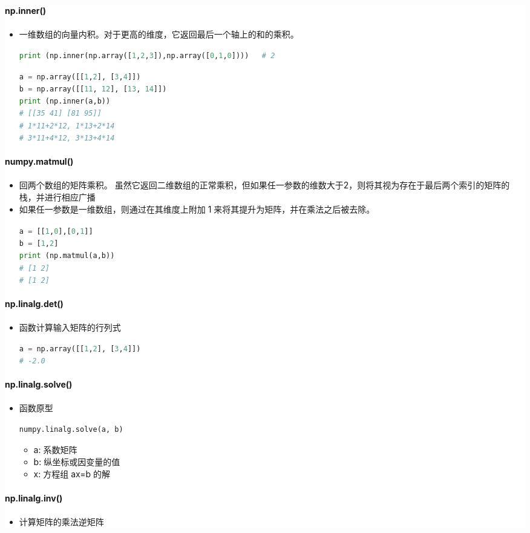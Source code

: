 <h4> np.inner() </h4>

  - 一维数组的向量内积。对于更高的维度，它返回最后一个轴上的和的乘积。
    ```py
    print (np.inner(np.array([1,2,3]),np.array([0,1,0])))   # 2
    ```
    ```py
    a = np.array([[1,2], [3,4]]) 
    b = np.array([[11, 12], [13, 14]])
    print (np.inner(a,b))
    # [[35 41] [81 95]]
    # 1*11+2*12, 1*13+2*14 
    # 3*11+4*12, 3*13+4*14
    ```

<h4> numpy.matmul() </h4>

  - 回两个数组的矩阵乘积。 虽然它返回二维数组的正常乘积，但如果任一参数的维数大于2，则将其视为存在于最后两个索引的矩阵的栈，并进行相应广播
  - 如果任一参数是一维数组，则通过在其维度上附加 1 来将其提升为矩阵，并在乘法之后被去除。
    ```py
    a = [[1,0],[0,1]] 
    b = [1,2] 
    print (np.matmul(a,b))
    # [1 2]
    # [1 2]
    ```

<h4> np.linalg.det() </h4>

  - 函数计算输入矩阵的行列式
    ```py
    a = np.array([[1,2], [3,4]]) 
    # -2.0
    ```

<h4> np.linalg.solve() </h4>
  
  - 函数原型
    ```py
    numpy.linalg.solve(a, b)
    ```
    - a: 系数矩阵
    - b: 纵坐标或因变量的值
    - x: 方程组 ax=b 的解

<h4> np.linalg.inv() </h4>

  - 计算矩阵的乘法逆矩阵